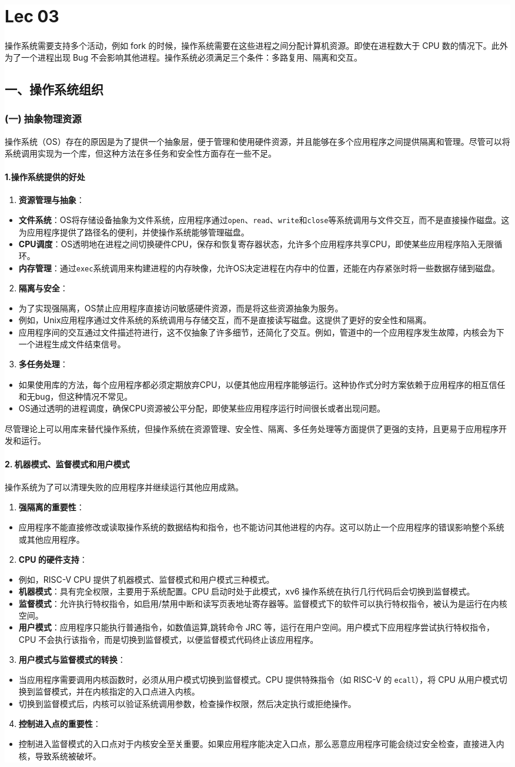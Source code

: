 # Lec 03

操作系统需要支持多个活动，例如 fork 的时候，操作系统需要在这些进程之间分配计算机资源。即使在进程数大于 CPU 数的情况下。此外为了一个进程出现 Bug 不会影响其他进程。操作系统必须满足三个条件：多路复用、隔离和交互。

## 一、操作系统组织 <a href="#u78yz" id="u78yz"></a>

### (一) 抽象物理资源 <a href="#gb1gc" id="gb1gc"></a>

操作系统（OS）存在的原因是为了提供一个抽象层，便于管理和使用硬件资源，并且能够在多个应用程序之间提供隔离和管理。尽管可以将系统调用实现为一个库，但这种方法在多任务和安全性方面存在一些不足。

#### 1.操作系统提供的好处

1. **资源管理与抽象**：

* **文件系统**：OS将存储设备抽象为文件系统，应用程序通过`open`、`read`、`write`和`close`等系统调用与文件交互，而不是直接操作磁盘。这为应用程序提供了路径名的便利，并使操作系统能够管理磁盘。
* **CPU调度**：OS透明地在进程之间切换硬件CPU，保存和恢复寄存器状态，允许多个应用程序共享CPU，即使某些应用程序陷入无限循环。
* **内存管理**：通过`exec`系统调用来构建进程的内存映像，允许OS决定进程在内存中的位置，还能在内存紧张时将一些数据存储到磁盘。

2. **隔离与安全**：

* 为了实现强隔离，OS禁止应用程序直接访问敏感硬件资源，而是将这些资源抽象为服务。
* 例如，Unix应用程序通过文件系统的系统调用与存储交互，而不是直接读写磁盘。这提供了更好的安全性和隔离。
* 应用程序间的交互通过文件描述符进行，这不仅抽象了许多细节，还简化了交互。例如，管道中的一个应用程序发生故障，内核会为下一个进程生成文件结束信号。

3. **多任务处理**：

* 如果使用库的方法，每个应用程序都必须定期放弃CPU，以便其他应用程序能够运行。这种协作式分时方案依赖于应用程序的相互信任和无bug，但这种情况不常见。
* OS通过透明的进程调度，确保CPU资源被公平分配，即使某些应用程序运行时间很长或者出现问题。

尽管理论上可以用库来替代操作系统，但操作系统在资源管理、安全性、隔离、多任务处理等方面提供了更强的支持，且更易于应用程序开发和运行。

#### 2. 机器模式、监督模式和用户模式 <a href="#azch4" id="azch4"></a>

操作系统为了可以清理失败的应用程序并继续运行其他应用成熟。

1. **强隔离的重要性**：

* 应用程序不能直接修改或读取操作系统的数据结构和指令，也不能访问其他进程的内存。这可以防止一个应用程序的错误影响整个系统或其他应用程序。

2. **CPU 的硬件支持**：

* 例如，RISC-V CPU 提供了机器模式、监督模式和用户模式三种模式。
* **机器模式**：具有完全权限，主要用于系统配置。CPU 启动时处于此模式，xv6 操作系统在执行几行代码后会切换到监督模式。
* **监督模式**：允许执行特权指令，如启用/禁用中断和读写页表地址寄存器等。监督模式下的软件可以执行特权指令，被认为是运行在内核空间。
* **用户模式**：应用程序只能执行普通指令，如数值运算,跳转命令 JRC 等，运行在用户空间。用户模式下应用程序尝试执行特权指令，CPU 不会执行该指令，而是切换到监督模式，以便监督模式代码终止该应用程序。

3. **用户模式与监督模式的转换**：

* 当应用程序需要调用内核函数时，必须从用户模式切换到监督模式。CPU 提供特殊指令（如 RISC-V 的 `ecall`），将 CPU 从用户模式切换到监督模式，并在内核指定的入口点进入内核。
* 切换到监督模式后，内核可以验证系统调用参数，检查操作权限，然后决定执行或拒绝操作。

4. **控制进入点的重要性**：

* 控制进入监督模式的入口点对于内核安全至关重要。如果应用程序能决定入口点，那么恶意应用程序可能会绕过安全检查，直接进入内核，导致系统被破坏。
